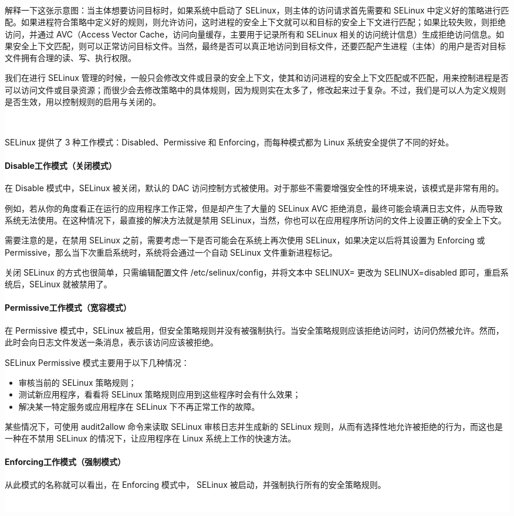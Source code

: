 解释一下这张示意图：当主体想要访问目标时，如果系统中启动了 SELinux，则主体的访问请求首先需要和 SELinux  中定义好的策略进行匹配。如果进程符合策略中定义好的规则，则允许访问，这时进程的安全上下文就可以和目标的安全上下文进行匹配；如果比较失败，则拒绝访问，并通过  AVC（Access Vector Cache，访问向量缓存，主要用于记录所有和 SELinux  相关的访问统计信息）生成拒绝访问信息。如果安全上下文匹配，则可以正常访问目标文件。当然，最终是否可以真正地访问到目标文件，还要匹配产生进程（主体）的用户是否对目标文件拥有合理的读、写、执行权限。

我们在进行 SELinux  管理的时候，一般只会修改文件或目录的安全上下文，使其和访问进程的安全上下文匹配或不匹配，用来控制进程是否可以访问文件或目录资源；而很少会去修改策略中的具体规则，因为规则实在太多了，修改起来过于复杂。不过，我们是可以人为定义规则是否生效，用以控制规则的启用与关闭的。

‍

SELinux 提供了 3 种工作模式：Disabled、Permissive 和 Enforcing，而每种模式都为 Linux 系统安全提供了不同的好处。

#### Disable工作模式（关闭模式）

在 Disable 模式中，SELinux 被关闭，默认的 DAC 访问控制方式被使用。对于那些不需要增强安全性的环境来说，该模式是非常有用的。

例如，若从你的角度看正在运行的应用程序工作正常，但是却产生了大量的 SELinux AVC  拒绝消息，最终可能会填满日志文件，从而导致系统无法使用。在这种情况下，最直接的解决方法就是禁用  SELinux，当然，你也可以在应用程序所访问的文件上设置正确的安全上下文。

需要注意的是，在禁用 SELinux 之前，需要考虑一下是否可能会在系统上再次使用 SELinux，如果决定以后将其设置为 Enforcing 或 Permissive，那么当下次重启系统时，系统将会通过一个自动 SELinux 文件重新进程标记。

关闭 SELinux 的方式也很简单，只需编辑配置文件 /etc/selinux/config，并将文本中 SELINUX= 更改为 SELINUX=disabled 即可，重启系统后，SELinux 就被禁用了。

#### Permissive工作模式（宽容模式）

在 Permissive 模式中，SELinux 被启用，但安全策略规则并没有被强制执行。当安全策略规则应该拒绝访问时，访问仍然被允许。然而，此时会向日志文件发送一条消息，表示该访问应该被拒绝。

SELinux Permissive 模式主要用于以下几种情况：

- 审核当前的 SELinux 策略规则；
- 测试新应用程序，看看将 SELinux 策略规则应用到这些程序时会有什么效果；
- 解决某一特定服务或应用程序在 SELinux 下不再正常工作的故障。

某些情况下，可使用 audit2allow 命令来读取 SELinux 审核日志并生成新的 SELinux 规则，从而有选择性地允许被拒绝的行为，而这也是一种在不禁用 SELinux 的情况下，让应用程序在 Linux 系统上工作的快速方法。

#### Enforcing工作模式（强制模式）

从此模式的名称就可以看出，在 Enforcing 模式中， SELinux 被启动，并强制执行所有的安全策略规则。

‍
